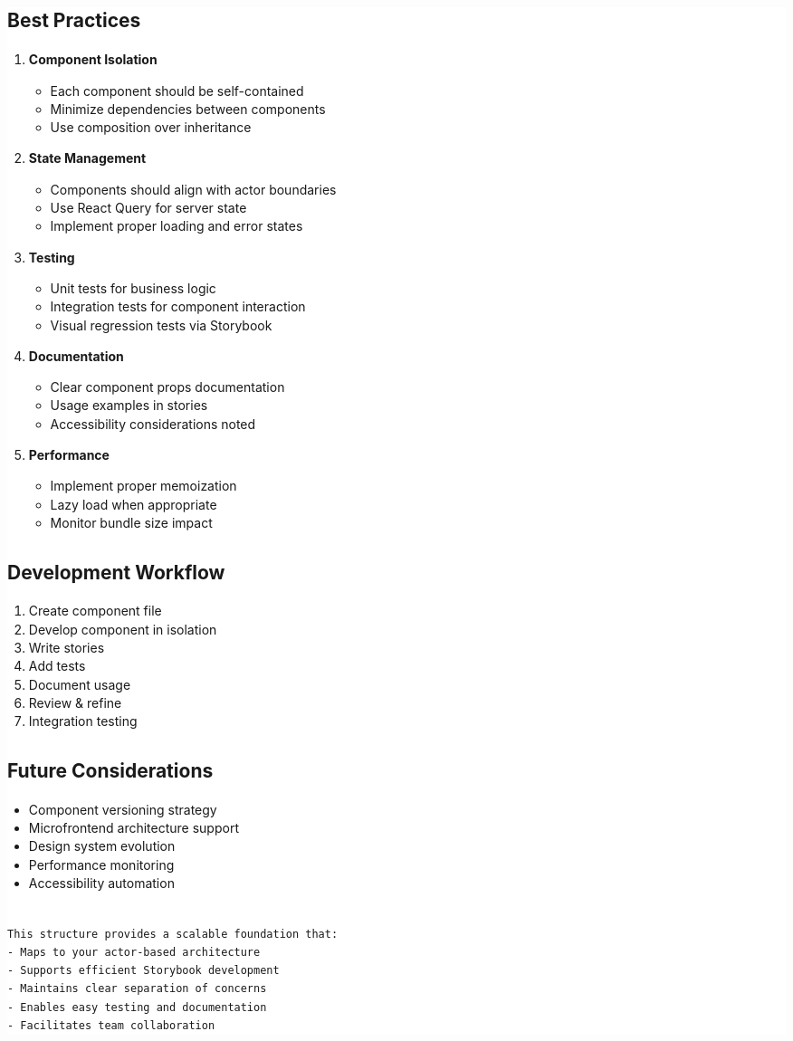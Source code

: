## Best Practices

1. **Component Isolation**
   - Each component should be self-contained
   - Minimize dependencies between components
   - Use composition over inheritance

2. **State Management**
   - Components should align with actor boundaries
   - Use React Query for server state
   - Implement proper loading and error states

3. **Testing**
   - Unit tests for business logic
   - Integration tests for component interaction
   - Visual regression tests via Storybook

4. **Documentation**
   - Clear component props documentation
   - Usage examples in stories
   - Accessibility considerations noted

5. **Performance**
   - Implement proper memoization
   - Lazy load when appropriate
   - Monitor bundle size impact

## Development Workflow

1. Create component file
2. Develop component in isolation
3. Write stories
4. Add tests
5. Document usage
6. Review & refine
7. Integration testing

## Future Considerations

- Component versioning strategy
- Microfrontend architecture support
- Design system evolution
- Performance monitoring
- Accessibility automation
```

This structure provides a scalable foundation that:
- Maps to your actor-based architecture
- Supports efficient Storybook development
- Maintains clear separation of concerns
- Enables easy testing and documentation
- Facilitates team collaboration